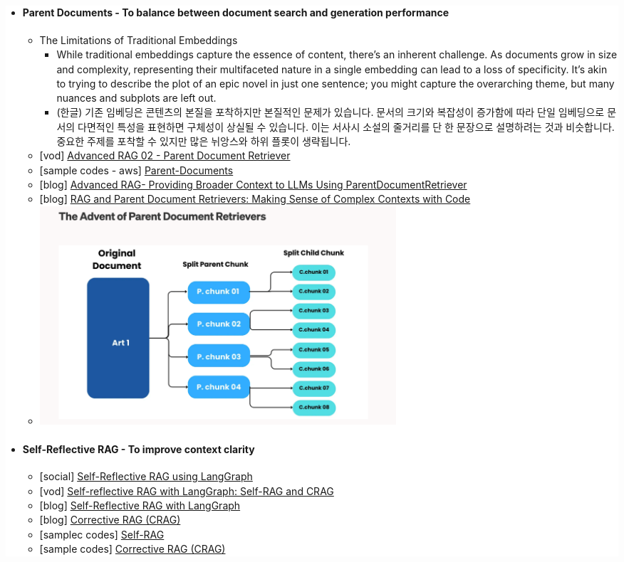 - #### **<div id="Parent-Documents"><span style="#FF69B4;"> Parent Documents - To balance between document search and generation performance</span></div>**
    - The Limitations of Traditional Embeddings
        - While traditional embeddings capture the essence of content, there’s an inherent challenge. As documents grow in size and complexity, representing their multifaceted nature in a single embedding can lead to a loss of specificity. It’s akin to trying to describe the plot of an epic novel in just one sentence; you might capture the overarching theme, but many nuances and subplots are left out.
        - (한글) 기존 임베딩은 콘텐츠의 본질을 포착하지만 본질적인 문제가 있습니다. 문서의 크기와 복잡성이 증가함에 따라 단일 임베딩으로 문서의 다면적인 특성을 표현하면 구체성이 상실될 수 있습니다. 이는 서사시 소설의 줄거리를 단 한 문장으로 설명하려는 것과 비슷합니다. 중요한 주제를 포착할 수 있지만 많은 뉘앙스와 하위 플롯이 생략됩니다.
    - [vod] [Advanced RAG 02 - Parent Document Retriever](https://www.youtube.com/watch?v=wQEl0GGxPcM)
    - [sample codes - aws] [Parent-Documents](https://github.com/aws-samples/aws-ai-ml-workshop-kr/blob/master/genai/aws-gen-ai-kr/20_applications/02_qa_chatbot/02_rag/05_rag_parent_document.ipynb)
    - [blog] [Advanced RAG- Providing Broader Context to LLMs Using ParentDocumentRetriever](https://medium.aiplanet.com/advanced-rag-providing-broader-context-to-llms-using-parentdocumentretriever-cc627762305a)
    - [blog] [RAG and Parent Document Retrievers: Making Sense of Complex Contexts with Code](https://medium.com/ai-insights-cobet/rag-and-parent-document-retrievers-making-sense-of-complex-contexts-with-code-5bd5c3474a8a)
    - <img src="../../imgs/advanced-rag/parent-doc.png"  width="500">

- #### **<div id="Self-Reflective-RAG"><span style="#FF69B4;"> Self-Reflective RAG - To improve context clarity </span></div>**
    - [social] [Self-Reflective RAG using LangGraph](https://www.linkedin.com/posts/langchain_self-reflective-rag-using-langgraph-activity-7161063678212022272-XXYd/?utm_source=share&utm_medium=member_desktop)
    - [vod] [Self-reflective RAG with LangGraph: Self-RAG and CRAG](https://www.youtube.com/watch?v=pbAd8O1Lvm4)
    - [blog] [Self-Reflective RAG with LangGraph](https://blog.langchain.dev/agentic-rag-with-langgraph/)
    - [blog] [Corrective RAG (CRAG)](https://cobusgreyling.medium.com/corrective-rag-crag-5e40467099f8)
    - [samplec codes] [Self-RAG](https://github.com/langchain-ai/langgraph/blob/main/examples/rag/langgraph_self_rag.ipynb)
    - [sample codes] [Corrective RAG (CRAG)](https://github.com/langchain-ai/langgraph/blob/main/examples/rag/langgraph_crag.ipynb)

